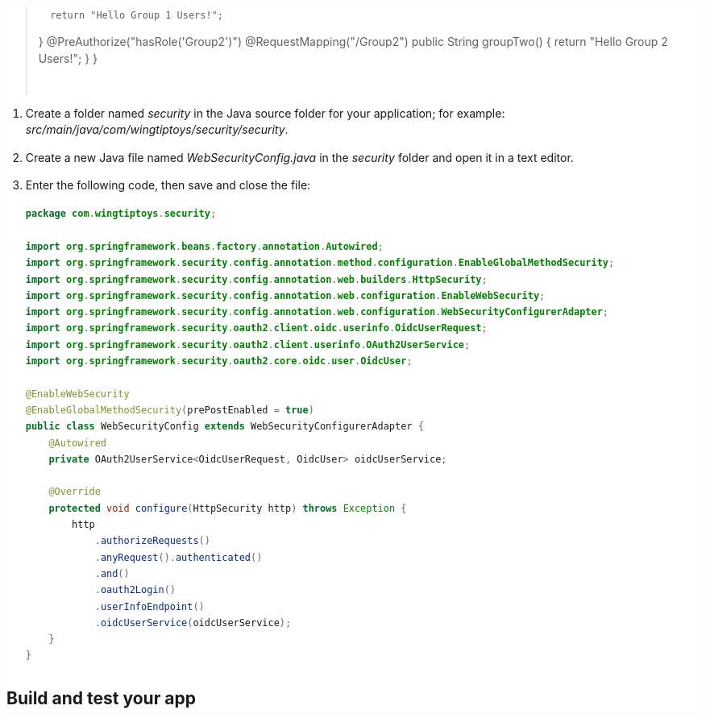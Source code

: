    >       return "Hello Group 1 Users!";
   >    }
   >    @PreAuthorize("hasRole('Group2')")
   >    @RequestMapping("/Group2")
   >    public String groupTwo() {
   >       return "Hello Group 2 Users!";
   >    }
   > }
   > ```
   >    

1. Create a folder named *security* in the Java source folder for your application; for example: *src/main/java/com/wingtiptoys/security/security*.

1. Create a new Java file named *WebSecurityConfig.java* in the *security* folder and open it in a text editor.

1. Enter the following code, then save and close the file:

    ```java
    package com.wingtiptoys.security;

    import org.springframework.beans.factory.annotation.Autowired;
    import org.springframework.security.config.annotation.method.configuration.EnableGlobalMethodSecurity;
    import org.springframework.security.config.annotation.web.builders.HttpSecurity;
    import org.springframework.security.config.annotation.web.configuration.EnableWebSecurity;
    import org.springframework.security.config.annotation.web.configuration.WebSecurityConfigurerAdapter;
    import org.springframework.security.oauth2.client.oidc.userinfo.OidcUserRequest;
    import org.springframework.security.oauth2.client.userinfo.OAuth2UserService;
    import org.springframework.security.oauth2.core.oidc.user.OidcUser;

    @EnableWebSecurity
    @EnableGlobalMethodSecurity(prePostEnabled = true)
    public class WebSecurityConfig extends WebSecurityConfigurerAdapter {
        @Autowired
        private OAuth2UserService<OidcUserRequest, OidcUser> oidcUserService;

        @Override
        protected void configure(HttpSecurity http) throws Exception {
            http
                .authorizeRequests()
                .anyRequest().authenticated()
                .and()
                .oauth2Login()
                .userInfoEndpoint()
                .oidcUserService(oidcUserService);
        }
    }
    ```

## Build and test your app
